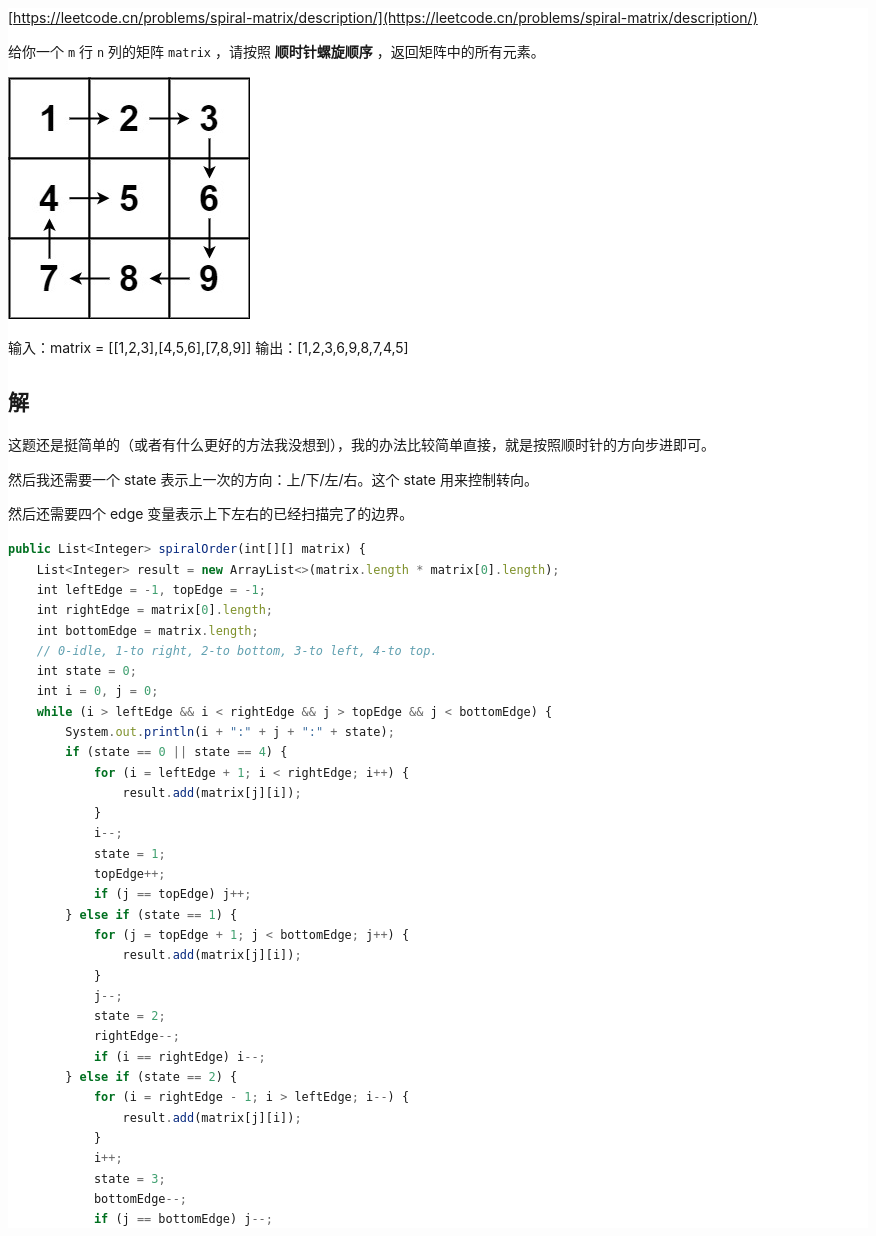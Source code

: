 [https://leetcode.cn/problems/spiral-matrix/description/](https://leetcode.cn/problems/spiral-matrix/description/)

给你一个 `m` 行 `n` 列的矩阵 `matrix` ，请按照 **顺时针螺旋顺序** ，返回矩阵中的所有元素。

![](/assets/img/post/leetcode/matrix-cir.png)

输入：matrix = [[1,2,3],[4,5,6],[7,8,9]]
输出：[1,2,3,6,9,8,7,4,5]

## 解

这题还是挺简单的（或者有什么更好的方法我没想到），我的办法比较简单直接，就是按照顺时针的方向步进即可。

然后我还需要一个 state 表示上一次的方向：上/下/左/右。这个 state 用来控制转向。

然后还需要四个 edge 变量表示上下左右的已经扫描完了的边界。

```jsx
public List<Integer> spiralOrder(int[][] matrix) {
    List<Integer> result = new ArrayList<>(matrix.length * matrix[0].length);
    int leftEdge = -1, topEdge = -1;
    int rightEdge = matrix[0].length;
    int bottomEdge = matrix.length;
    // 0-idle, 1-to right, 2-to bottom, 3-to left, 4-to top.
    int state = 0;
    int i = 0, j = 0;
    while (i > leftEdge && i < rightEdge && j > topEdge && j < bottomEdge) {
        System.out.println(i + ":" + j + ":" + state);
        if (state == 0 || state == 4) {
            for (i = leftEdge + 1; i < rightEdge; i++) {
                result.add(matrix[j][i]);
            }
            i--;
            state = 1;
            topEdge++;
            if (j == topEdge) j++;
        } else if (state == 1) {
            for (j = topEdge + 1; j < bottomEdge; j++) {
                result.add(matrix[j][i]);
            }
            j--;
            state = 2;
            rightEdge--;
            if (i == rightEdge) i--;
        } else if (state == 2) {
            for (i = rightEdge - 1; i > leftEdge; i--) {
                result.add(matrix[j][i]);
            }
            i++;
            state = 3;
            bottomEdge--;
            if (j == bottomEdge) j--;
```